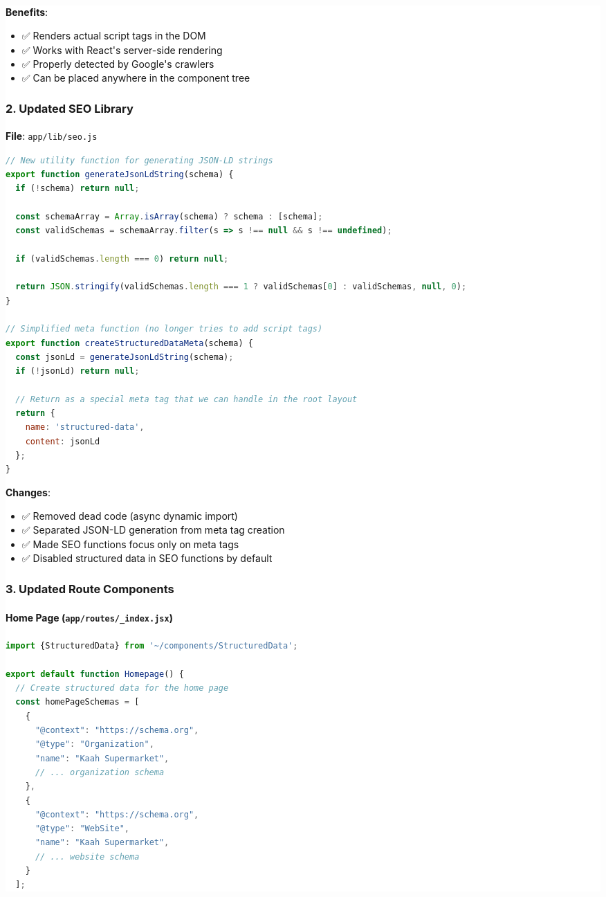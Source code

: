 **Benefits**:
- ✅ Renders actual script tags in the DOM
- ✅ Works with React's server-side rendering
- ✅ Properly detected by Google's crawlers
- ✅ Can be placed anywhere in the component tree

### 2. Updated SEO Library

**File**: `app/lib/seo.js`

```javascript
// New utility function for generating JSON-LD strings
export function generateJsonLdString(schema) {
  if (!schema) return null;
  
  const schemaArray = Array.isArray(schema) ? schema : [schema];
  const validSchemas = schemaArray.filter(s => s !== null && s !== undefined);
  
  if (validSchemas.length === 0) return null;
  
  return JSON.stringify(validSchemas.length === 1 ? validSchemas[0] : validSchemas, null, 0);
}

// Simplified meta function (no longer tries to add script tags)
export function createStructuredDataMeta(schema) {
  const jsonLd = generateJsonLdString(schema);
  if (!jsonLd) return null;
  
  // Return as a special meta tag that we can handle in the root layout
  return {
    name: 'structured-data',
    content: jsonLd
  };
}
```

**Changes**:
- ✅ Removed dead code (async dynamic import)
- ✅ Separated JSON-LD generation from meta tag creation
- ✅ Made SEO functions focus only on meta tags
- ✅ Disabled structured data in SEO functions by default

### 3. Updated Route Components

#### Home Page (`app/routes/_index.jsx`)

```javascript
import {StructuredData} from '~/components/StructuredData';

export default function Homepage() {
  // Create structured data for the home page
  const homePageSchemas = [
    {
      "@context": "https://schema.org",
      "@type": "Organization",
      "name": "Kaah Supermarket",
      // ... organization schema
    },
    {
      "@context": "https://schema.org",
      "@type": "WebSite",
      "name": "Kaah Supermarket",
      // ... website schema
    }
  ];
```